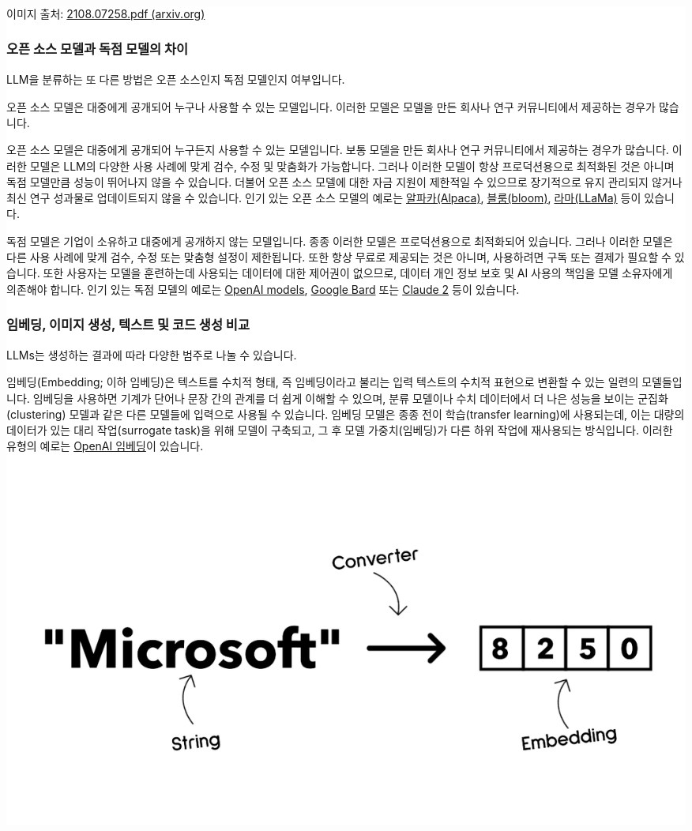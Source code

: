 이미지 출처: [2108.07258.pdf (arxiv.org)](https://arxiv.org/pdf/2108.07258.pdf?WT.mc_id=academic-105485-koreyst)

### 오픈 소스 모델과 독점 모델의 차이

LLM을 분류하는 또 다른 방법은 오픈 소스인지 독점 모델인지 여부입니다.

오픈 소스 모델은 대중에게 공개되어 누구나 사용할 수 있는 모델입니다. 이러한 모델은 모델을 만든 회사나 연구 커뮤니티에서 제공하는 경우가 많습니다.

오픈 소스 모델은 대중에게 공개되어 누구든지 사용할 수 있는 모델입니다. 보통 모델을 만든 회사나 연구 커뮤니티에서 제공하는 경우가 많습니다. 이러한 모델은 LLM의 다양한 사용 사례에 맞게 검수, 수정 및 맞춤화가 가능합니다. 그러나 이러한 모델이 항상 프로덕션용으로 최적화된 것은 아니며 독점 모델만큼 성능이 뛰어나지 않을 수 있습니다. 더불어 오픈 소스 모델에 대한 자금 지원이 제한적일 수 있으므로 장기적으로 유지 관리되지 않거나 최신 연구 성과물로 업데이트되지 않을 수 있습니다. 인기 있는 오픈 소스 모델의 예로는 [알파카(Alpaca)](https://crfm.stanford.edu/2023/03/13/alpaca.html?WT.mc_id=academic-105485-koreyst), [블룸(bloom)](https://sapling.ai/llm/bloom?WT.mc_id=academic-105485-koreyst), [라마(LLaMa)](https://sapling.ai/llm/llama?WT.mc_id=academic-105485-koreyst) 등이 있습니다.

독점 모델은 기업이 소유하고 대중에게 공개하지 않는 모델입니다. 종종 이러한 모델은 프로덕션용으로 최적화되어 있습니다. 그러나 이러한 모델은 다른 사용 사례에 맞게 검수, 수정 또는 맞춤형 설정이 제한됩니다. 또한 항상 무료로 제공되는 것은 아니며, 사용하려면 구독 또는 결제가 필요할 수 있습니다.
또한 사용자는 모델을 훈련하는데 사용되는 데이터에 대한 제어권이 없으므로, 데이터 개인 정보 보호 및 AI 사용의 책임을 모델 소유자에게 의존해야 합니다. 인기 있는 독점 모델의 예로는 [OpenAI models](https://platform.openai.com/docs/models/overview?WT.mc_id=academic-105485-koreyst), [Google Bard](https://sapling.ai/llm/bard?WT.mc_id=academic-105485-koreyst) 또는 [Claude 2](https://www.anthropic.com/index/claude-2?WT.mc_id=academic-105485-koreyst) 등이 있습니다.

### 임베딩, 이미지 생성, 텍스트 및 코드 생성 비교

LLMs는 생성하는 결과에 따라 다양한 범주로 나눌 수 있습니다.

임베딩(Embedding; 이하 임베딩)은 텍스트를 수치적 형태, 즉 임베딩이라고 불리는 입력 텍스트의 수치적 표현으로 변환할 수 있는 일련의 모델들입니다. 임베딩을 사용하면 기계가 단어나 문장 간의 관계를 더 쉽게 이해할 수 있으며, 분류 모델이나 수치 데이터에서 더 나은 성능을 보이는 군집화(clustering) 모델과 같은 다른 모델들에 입력으로 사용될 수 있습니다. 임베딩 모델은 종종 전이 학습(transfer learning)에 사용되는데, 이는 대량의 데이터가 있는 대리 작업(surrogate task)을 위해 모델이 구축되고, 그 후 모델 가중치(임베딩)가 다른 하위 작업에 재사용되는 방식입니다. 이러한 유형의 예로는 [OpenAI 임베딩](https://platform.openai.com/docs/models/embeddings?WT.mc_id=academic-105485-koreyst)이 있습니다.

![Embedding](../../images/Embedding.png?WT.mc_id=academic-105485-koreyst)
